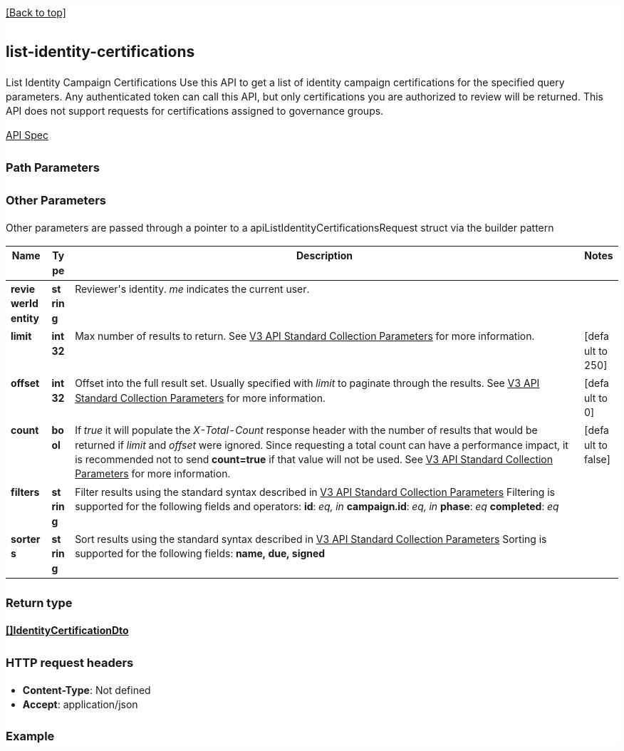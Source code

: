 [[Back to top]](#)

## list-identity-certifications
List Identity Campaign Certifications
Use this API to get a list of identity campaign certifications for the specified query parameters. Any authenticated token can call this API, but only certifications you are authorized to review will be returned. This API does not support requests for certifications assigned to governance groups.

[API Spec](https://developer.sailpoint.com/docs/api/v3/list-identity-certifications)

### Path Parameters



### Other Parameters

Other parameters are passed through a pointer to a apiListIdentityCertificationsRequest struct via the builder pattern


Name | Type | Description  | Notes
------------- | ------------- | ------------- | -------------
 **reviewerIdentity** | **string** | Reviewer&#39;s identity. *me* indicates the current user. | 
 **limit** | **int32** | Max number of results to return. See [V3 API Standard Collection Parameters](https://developer.sailpoint.com/idn/api/standard-collection-parameters) for more information. | [default to 250]
 **offset** | **int32** | Offset into the full result set. Usually specified with *limit* to paginate through the results. See [V3 API Standard Collection Parameters](https://developer.sailpoint.com/idn/api/standard-collection-parameters) for more information. | [default to 0]
 **count** | **bool** | If *true* it will populate the *X-Total-Count* response header with the number of results that would be returned if *limit* and *offset* were ignored.  Since requesting a total count can have a performance impact, it is recommended not to send **count&#x3D;true** if that value will not be used.  See [V3 API Standard Collection Parameters](https://developer.sailpoint.com/idn/api/standard-collection-parameters) for more information. | [default to false]
 **filters** | **string** | Filter results using the standard syntax described in [V3 API Standard Collection Parameters](https://developer.sailpoint.com/idn/api/standard-collection-parameters#filtering-results)  Filtering is supported for the following fields and operators:  **id**: *eq, in*  **campaign.id**: *eq, in*  **phase**: *eq*  **completed**: *eq* | 
 **sorters** | **string** | Sort results using the standard syntax described in [V3 API Standard Collection Parameters](https://developer.sailpoint.com/idn/api/standard-collection-parameters#sorting-results)  Sorting is supported for the following fields: **name, due, signed** | 

### Return type

[**[]IdentityCertificationDto**](../models/identity-certification-dto)

### HTTP request headers

- **Content-Type**: Not defined
- **Accept**: application/json

### Example
